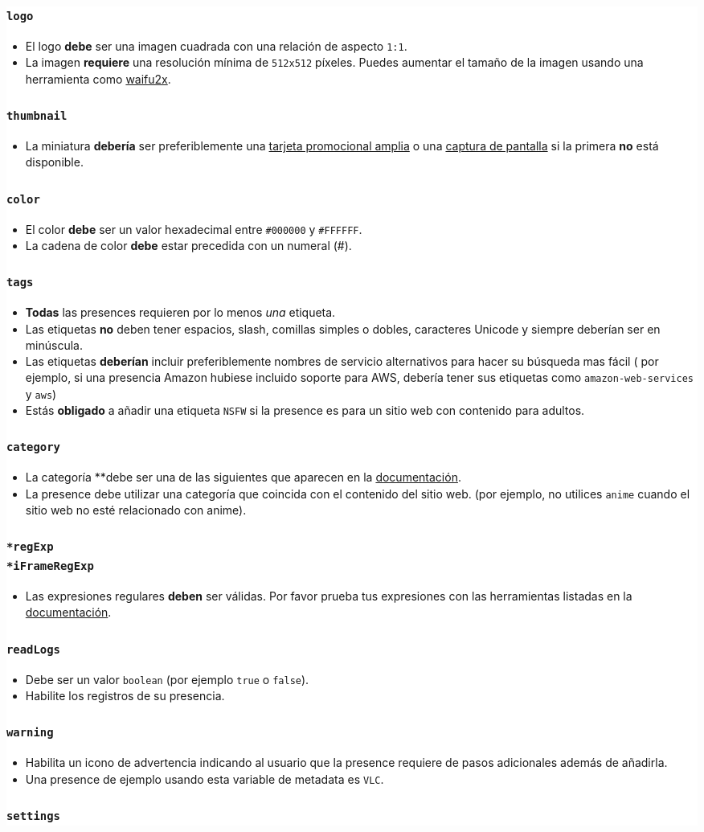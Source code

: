 ### **`logo`**

- El logo **debe** ser una imagen cuadrada con una relación de aspecto `1:1`.
- La imagen **requiere** una resolución mínima de `512x512` píxeles. Puedes aumentar el tamaño de la imagen usando una herramienta como [waifu2x](http://waifu2x.udp.jp/).

### **`thumbnail`**

- La miniatura **debería** ser preferiblemente una [tarjeta promocional amplia](https://i.imgur.com/3QfIc5v.jpg) o una [captura de pantalla](https://i.imgur.com/OAcBmwW.png) si la primera **no** está disponible.

### **`color`**

- El color **debe** ser un valor hexadecimal entre `#000000` y `#FFFFFF`.
- La cadena de color **debe** estar precedida con un numeral (#).

### **`tags`**

- **Todas** las presences requieren por lo menos _una_ etiqueta.
- Las etiquetas **no** deben tener espacios, slash, comillas simples o dobles, caracteres Unicode y siempre deberían ser en minúscula.
- Las etiquetas **deberían** incluir preferiblemente nombres de servicio alternativos para hacer su búsqueda mas fácil ( por ejemplo, si una presencia Amazon hubiese incluido soporte para AWS, debería tener sus etiquetas como `amazon-web-services` y `aws`)
- Estás **obligado** a añadir una etiqueta `NSFW` si la presence es para un sitio web con contenido para adultos.

### **`category`**

- La categoría **debe ser una de las siguientes que aparecen en la [documentación](https://docs.premid.app/dev/presence/metadata#presence-categories).</li>
- La presence debe utilizar una categoría que coincida con el contenido del sitio web. (por ejemplo, no utilices `anime` cuando el sitio web no esté relacionado con anime).</ul>

### **`*regExp`** <br /> **`*iFrameRegExp`**

- Las expresiones regulares **deben** ser válidas. Por favor prueba tus expresiones con las herramientas listadas en la [documentación](https://docs.premid.app/dev/presence/metadata#testing).

### **`readLogs`**

- Debe ser un valor `boolean` (por ejemplo `true` o `false`).
- Habilite los registros de su presencia.

### **`warning`**

- Habilita un icono de advertencia indicando al usuario que la presence requiere de pasos adicionales además de añadirla.
- Una presence de ejemplo usando esta variable de metadata es `VLC`.

### **`settings`**
